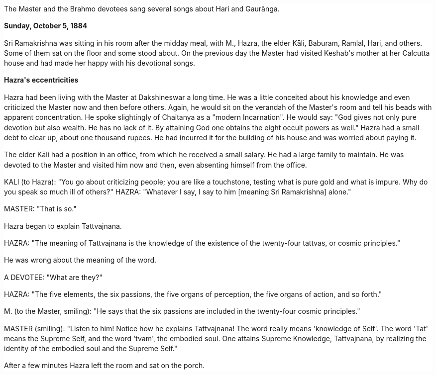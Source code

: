 The Master and the Brahmo devotees sang several songs about Hari and
Gaurānga.

**Sunday, October 5, 1884**

Sri Ramakrishna was sitting in his room after the midday meal, with M.,
Hazra, the elder Kāli, Baburam, Ramlal, Hari, and others. Some of them
sat on the floor and some stood about. On the previous day the Master
had visited Keshab\'s mother at her Calcutta house and had made her
happy with his devotional songs.

**Hazra\'s eccentricities**

Hazra had been living with the Master at Dakshineswar a long time. He
was a little conceited about his knowledge and even criticized the
Master now and then before others. Again, he would sit on the verandah
of the Master\'s room and tell his beads with apparent concentration. He
spoke slightingly of Chaitanya as a \"modern Incarnation\". He would
say: \"God gives not only pure devotion but also wealth. He has no lack
of it. By attaining God one obtains the eight occult powers as well.\"
Hazra had a small debt to clear up, about one thousand rupees. He had
incurred it for the building of his house and was worried about paying
it.

The elder Kāli had a position in an office, from which he received a
small salary. He had a large family to maintain. He was devoted to the
Master and visited him now and then, even absenting himself from the
office.

KALl (to Hazra): \"You go about criticizing people; you are like a
touchstone, testing what is pure gold and what is impure. Why do you
speak so much ill of others?\" HAZRA: \"Whatever I say, I say to him
\[meaning Sri Ramakrishna\] alone.\"

MASTER: \"That is so.\"

Hazra began to explain Tattvajnana.

HAZRA: \"The meaning of Tattvajnana is the knowledge of the existence of
the twenty-four tattvas, or cosmic principles.\"

He was wrong about the meaning of the word.

A DEVOTEE: \"What are they?\"

HAZRA: \"The five elements, the six passions, the five organs of
perception, the five organs of action, and so forth.\"

M. (to the Master, smiling): \"He says that the six passions are
included in the twenty-four cosmic principles.\"

MASTER (smiling): \"Listen to him! Notice how he explains Tattvajnana!
The word really means \'knowledge of Self\'. The word \'Tat\' means the
Supreme Self, and the word \'tvam\', the embodied soul. One attains
Supreme Knowledge, Tattvajnana, by realizing the identity of the
embodied soul and the Supreme Self.\"

After a few minutes Hazra left the room and sat on the porch.
